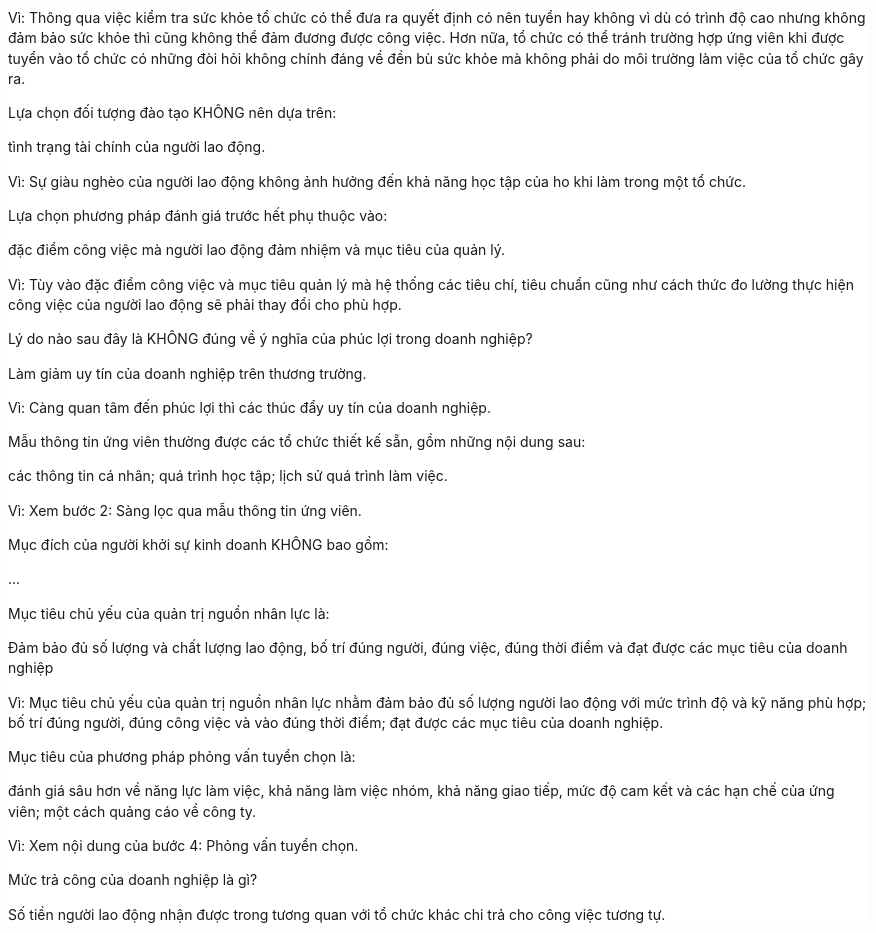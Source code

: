 Vì: Thông qua việc kiểm tra sức khỏe tổ chức có thể đưa ra quyết định có
nên tuyển hay không vì dù có trình độ cao nhưng không đảm bảo sức khỏe
thì cũng không thể đảm đương được công việc. Hơn nữa, tổ chức có thể
tránh trường hợp ứng viên khi được tuyển vào tổ chức có những đòi hỏi
không chính đáng về đền bù sức khỏe mà không phải do môi trường làm việc
của tổ chức gây ra.

Lựa chọn đối tượng đào tạo KHÔNG nên dựa trên:

tình trạng tài chính của người lao động.

Vì: Sự giàu nghèo của người lao động không ảnh hưởng đến khả năng học
tập của ho khi làm trong một tổ chức.

Lựa chọn phương pháp đánh giá trước hết phụ thuộc vào:

đặc điểm công việc mà người lao động đảm nhiệm và mục tiêu của quản lý.

Vì: Tùy vào đặc điểm công việc và mục tiêu quản lý mà hệ thống các tiêu
chí, tiêu chuẩn cũng như cách thức đo lường thực hiện công việc của
người lao động sẽ phải thay đổi cho phù hợp.

Lý do nào sau đây là KHÔNG đúng về ý nghĩa của phúc lợi trong doanh
nghiệp?

Làm giảm uy tín của doanh nghiệp trên thương trường.

Vì: Càng quan tâm đến phúc lợi thì các thúc đẩy uy tín của doanh nghiệp.

Mẫu thông tin ứng viên thường được các tổ chức thiết kế sẵn, gồm những
nội dung sau:

các thông tin cá nhân; quá trình học tập; lịch sử quá trình làm việc.

Vì: Xem bước 2: Sàng lọc qua mẫu thông tin ứng viên.

Mục đích của người khởi sự kinh doanh KHÔNG bao gồm:

...

Mục tiêu chủ yếu của quản trị nguồn nhân lực là:

Đảm bảo đủ số lượng và chất lượng lao động, bố trí đúng người, đúng
việc, đúng thời điểm và đạt được các mục tiêu của doanh nghiệp

Vì: Mục tiêu chủ yếu của quản trị nguồn nhân lực nhằm đảm bảo đủ số
lượng người lao động với mức trình độ và kỹ năng phù hợp; bố trí đúng
người, đúng công việc và vào đúng thời điểm; đạt được các mục tiêu của
doanh nghiệp.

Mục tiêu của phương pháp phỏng vấn tuyển chọn là:

đánh giá sâu hơn về năng lực làm việc, khả năng làm việc nhóm, khả năng
giao tiếp, mức độ cam kết và các hạn chế của ứng viên; một cách quảng
cáo về công ty.

Vì: Xem nội dung của bước 4: Phỏng vấn tuyển chọn.

Mức trả công của doanh nghiệp là gì?

Số tiền người lao động nhận được trong tương quan với tổ chức khác chi
trả cho công việc tương tự.
